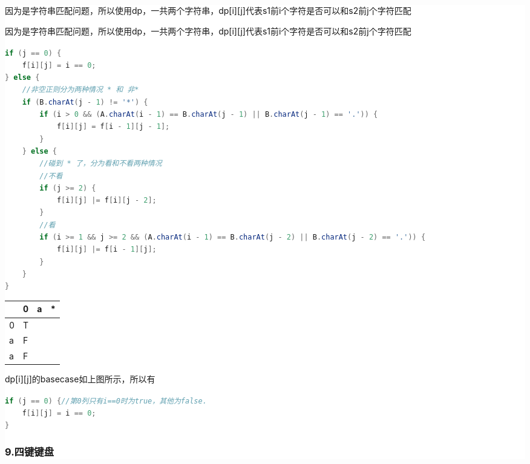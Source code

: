 因为是字符串匹配问题，所以使用dp，一共两个字符串，dp\[i]\[j]代表s1前i个字符是否可以和s2前j个字符匹配

因为是字符串匹配问题，所以使用dp，一共两个字符串，dp\[i]\[j]代表s1前i个字符是否可以和s2前j个字符匹配

```java
if (j == 0) {
    f[i][j] = i == 0;
} else {
    //非空正则分为两种情况 * 和 非*
    if (B.charAt(j - 1) != '*') {
        if (i > 0 && (A.charAt(i - 1) == B.charAt(j - 1) || B.charAt(j - 1) == '.')) {
            f[i][j] = f[i - 1][j - 1];
        }
    } else {
        //碰到 * 了，分为看和不看两种情况
        //不看
        if (j >= 2) {
            f[i][j] |= f[i][j - 2];
        }
        //看
        if (i >= 1 && j >= 2 && (A.charAt(i - 1) == B.charAt(j - 2) || B.charAt(j - 2) == '.')) {
            f[i][j] |= f[i - 1][j];
        }
    }
}
```

|      | 0    | a    | *    |
| ---- | ---- | ---- | ---- |
| 0    | T    |      |      |
| a    | F    |      |      |
| a    | F    |      |      |

dp\[i]\[j]的basecase如上图所示，所以有

```java
if (j == 0) {//第0列只有i==0时为true，其他为false.
    f[i][j] = i == 0;
}
```



### 9.四键键盘

